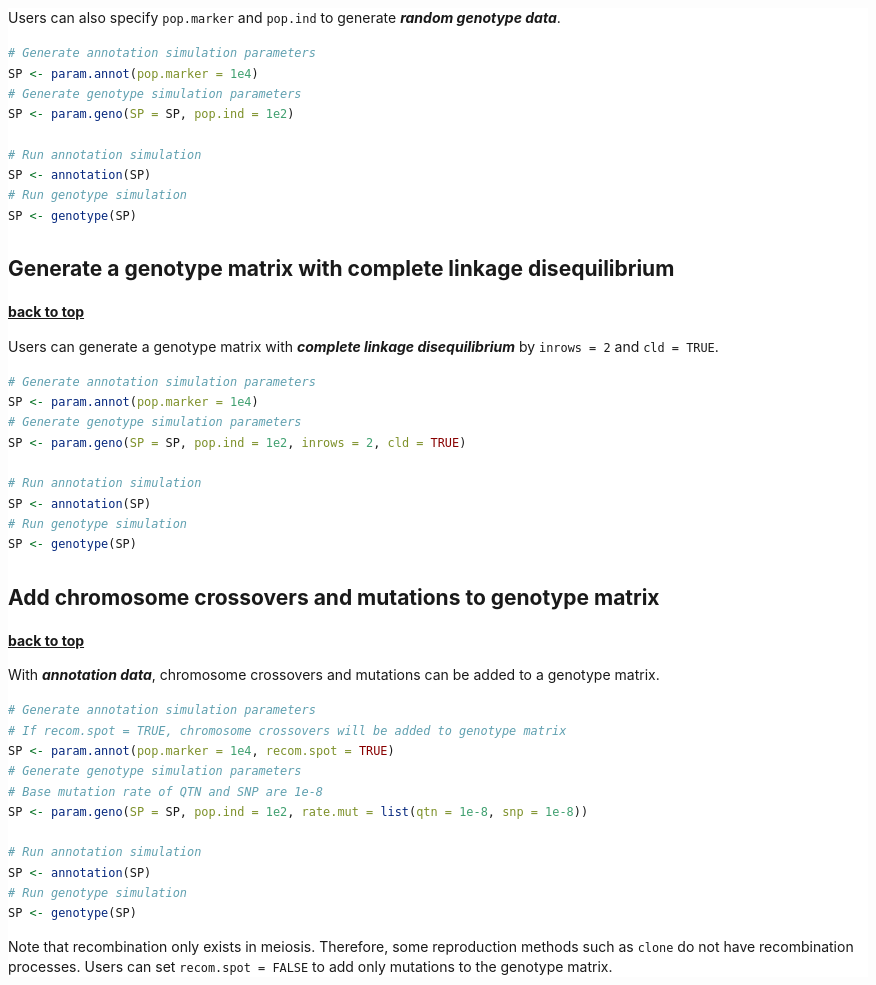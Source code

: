 Users can also specify ```pop.marker``` and ```pop.ind``` to generate ***random genotype data***.

```r
# Generate annotation simulation parameters
SP <- param.annot(pop.marker = 1e4)
# Generate genotype simulation parameters
SP <- param.geno(SP = SP, pop.ind = 1e2)

# Run annotation simulation
SP <- annotation(SP)
# Run genotype simulation
SP <- genotype(SP)
```

## Generate a genotype matrix with complete linkage disequilibrium
**[back to top](#contents)** 

Users can generate a genotype matrix with ***complete linkage disequilibrium*** by ```inrows = 2``` and ```cld = TRUE```.

```r
# Generate annotation simulation parameters
SP <- param.annot(pop.marker = 1e4)
# Generate genotype simulation parameters
SP <- param.geno(SP = SP, pop.ind = 1e2, inrows = 2, cld = TRUE)

# Run annotation simulation
SP <- annotation(SP)
# Run genotype simulation
SP <- genotype(SP)
```

## Add chromosome crossovers and mutations to genotype matrix
**[back to top](#contents)** 

With ***annotation data***, chromosome crossovers and mutations can be added to a genotype matrix.  

```r
# Generate annotation simulation parameters
# If recom.spot = TRUE, chromosome crossovers will be added to genotype matrix
SP <- param.annot(pop.marker = 1e4, recom.spot = TRUE)
# Generate genotype simulation parameters
# Base mutation rate of QTN and SNP are 1e-8
SP <- param.geno(SP = SP, pop.ind = 1e2, rate.mut = list(qtn = 1e-8, snp = 1e-8))

# Run annotation simulation
SP <- annotation(SP)
# Run genotype simulation
SP <- genotype(SP)
```

Note that recombination only exists in meiosis. Therefore, some reproduction methods such as ```clone``` do not have recombination processes. Users can set ```recom.spot = FALSE``` to add only mutations to the genotype matrix.  
